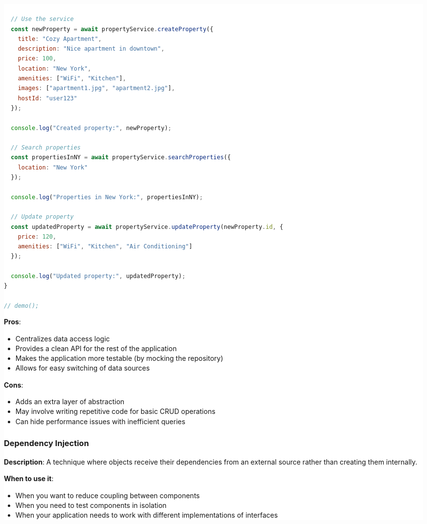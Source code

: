 ```javascript
  
  // Use the service
  const newProperty = await propertyService.createProperty({
    title: "Cozy Apartment",
    description: "Nice apartment in downtown",
    price: 100,
    location: "New York",
    amenities: ["WiFi", "Kitchen"],
    images: ["apartment1.jpg", "apartment2.jpg"],
    hostId: "user123"
  });
  
  console.log("Created property:", newProperty);
  
  // Search properties
  const propertiesInNY = await propertyService.searchProperties({
    location: "New York"
  });
  
  console.log("Properties in New York:", propertiesInNY);
  
  // Update property
  const updatedProperty = await propertyService.updateProperty(newProperty.id, {
    price: 120,
    amenities: ["WiFi", "Kitchen", "Air Conditioning"]
  });
  
  console.log("Updated property:", updatedProperty);
}

// demo();
```

**Pros**:
- Centralizes data access logic
- Provides a clean API for the rest of the application
- Makes the application more testable (by mocking the repository)
- Allows for easy switching of data sources

**Cons**:
- Adds an extra layer of abstraction
- May involve writing repetitive code for basic CRUD operations
- Can hide performance issues with inefficient queries

### Dependency Injection

**Description**: A technique where objects receive their dependencies from an external source rather than creating them internally.

**When to use it**:
- When you want to reduce coupling between components
- When you need to test components in isolation
- When your application needs to work with different implementations of interfaces
